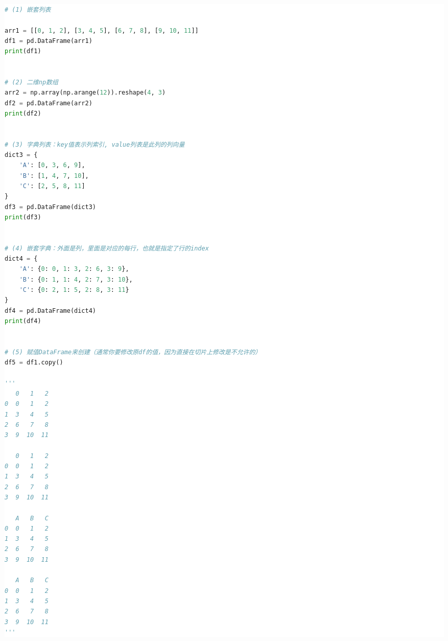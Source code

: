 
```python
# (1) 嵌套列表

arr1 = [[0, 1, 2], [3, 4, 5], [6, 7, 8], [9, 10, 11]]
df1 = pd.DataFrame(arr1)
print(df1)


# (2) 二维np数组
arr2 = np.array(np.arange(12)).reshape(4, 3)
df2 = pd.DataFrame(arr2)
print(df2)


# (3) 字典列表：key值表示列索引, value列表是此列的列向量
dict3 = {
    'A': [0, 3, 6, 9],
    'B': [1, 4, 7, 10],
    'C': [2, 5, 8, 11]
}
df3 = pd.DataFrame(dict3)
print(df3)


# (4) 嵌套字典：外面是列，里面是对应的每行，也就是指定了行的index
dict4 = {
    'A': {0: 0, 1: 3, 2: 6, 3: 9},
    'B': {0: 1, 1: 4, 2: 7, 3: 10},
    'C': {0: 2, 1: 5, 2: 8, 3: 11}
}
df4 = pd.DataFrame(dict4)
print(df4)


# (5) 赋值DataFrame来创建（通常你要修改原df的值，因为直接在切片上修改是不允许的）
df5 = df1.copy()

'''
   0   1   2
0  0   1   2
1  3   4   5
2  6   7   8
3  9  10  11

   0   1   2
0  0   1   2
1  3   4   5
2  6   7   8
3  9  10  11

   A   B   C
0  0   1   2
1  3   4   5
2  6   7   8
3  9  10  11

   A   B   C
0  0   1   2
1  3   4   5
2  6   7   8
3  9  10  11
'''
```